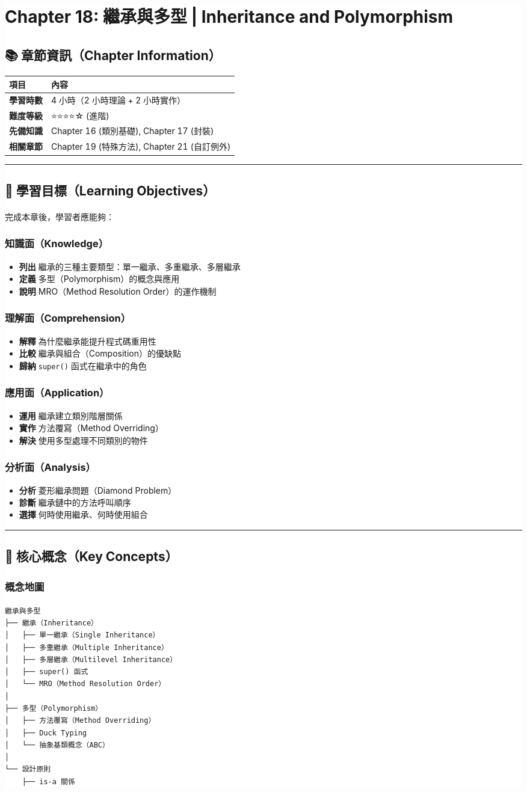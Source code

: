 # Chapter 18: 繼承與多型 | Inheritance and Polymorphism

## 📚 章節資訊（Chapter Information）

| 項目 | 內容 |
|:-----|:-----|
| **學習時數** | 4 小時（2 小時理論 + 2 小時實作） |
| **難度等級** | ⭐⭐⭐⭐☆ (進階) |
| **先備知識** | Chapter 16 (類別基礎), Chapter 17 (封裝) |
| **相關章節** | Chapter 19 (特殊方法), Chapter 21 (自訂例外) |

---

## 🎯 學習目標（Learning Objectives）

完成本章後，學習者應能夠：

### 知識面（Knowledge）
- **列出** 繼承的三種主要類型：單一繼承、多重繼承、多層繼承
- **定義** 多型（Polymorphism）的概念與應用
- **說明** MRO（Method Resolution Order）的運作機制

### 理解面（Comprehension）
- **解釋** 為什麼繼承能提升程式碼重用性
- **比較** 繼承與組合（Composition）的優缺點
- **歸納** `super()` 函式在繼承中的角色

### 應用面（Application）
- **運用** 繼承建立類別階層關係
- **實作** 方法覆寫（Method Overriding）
- **解決** 使用多型處理不同類別的物件

### 分析面（Analysis）
- **分析** 菱形繼承問題（Diamond Problem）
- **診斷** 繼承鏈中的方法呼叫順序
- **選擇** 何時使用繼承、何時使用組合

---

## 🔑 核心概念（Key Concepts）

### 概念地圖
```
繼承與多型
├── 繼承（Inheritance）
│   ├── 單一繼承（Single Inheritance）
│   ├── 多重繼承（Multiple Inheritance）
│   ├── 多層繼承（Multilevel Inheritance）
│   ├── super() 函式
│   └── MRO（Method Resolution Order）
│
├── 多型（Polymorphism）
│   ├── 方法覆寫（Method Overriding）
│   ├── Duck Typing
│   └── 抽象基類概念（ABC）
│
└── 設計原則
    ├── is-a 關係
```